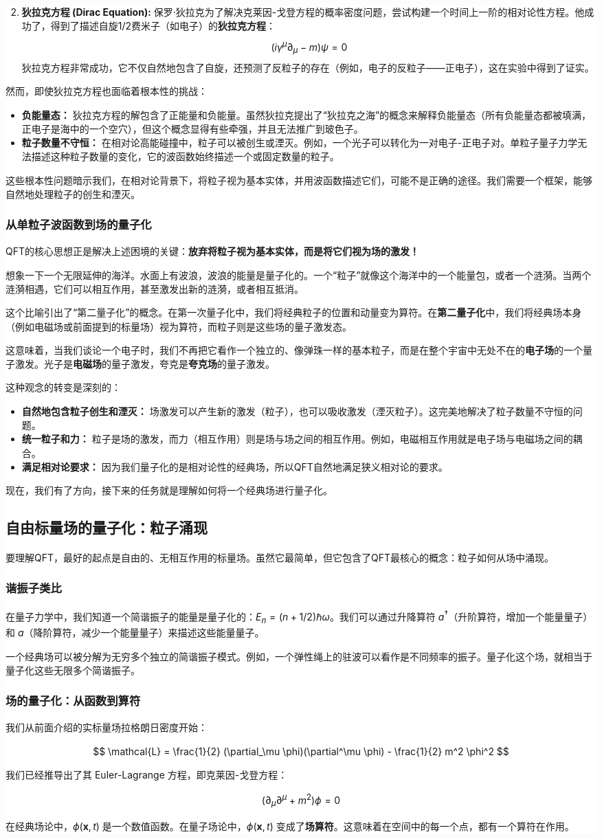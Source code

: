 2.  **狄拉克方程 (Dirac Equation):**
    保罗·狄拉克为了解决克莱因-戈登方程的概率密度问题，尝试构建一个时间上一阶的相对论性方程。他成功了，得到了描述自旋1/2费米子（如电子）的**狄拉克方程**：
    $$ (i\gamma^\mu \partial_\mu - m)\psi = 0 $$
    狄拉克方程非常成功，它不仅自然地包含了自旋，还预测了反粒子的存在（例如，电子的反粒子——正电子），这在实验中得到了证实。

然而，即使狄拉克方程也面临着根本性的挑战：

*   **负能量态：** 狄拉克方程的解包含了正能量和负能量。虽然狄拉克提出了“狄拉克之海”的概念来解释负能量态（所有负能量态都被填满，正电子是海中的一个空穴），但这个概念显得有些牵强，并且无法推广到玻色子。
*   **粒子数量不守恒：** 在相对论高能碰撞中，粒子可以被创生或湮灭。例如，一个光子可以转化为一对电子-正电子对。单粒子量子力学无法描述这种粒子数量的变化，它的波函数始终描述一个或固定数量的粒子。

这些根本性问题暗示我们，在相对论背景下，将粒子视为基本实体，并用波函数描述它们，可能不是正确的途径。我们需要一个框架，能够自然地处理粒子的创生和湮灭。

### 从单粒子波函数到场的量子化

QFT的核心思想正是解决上述困境的关键：**放弃将粒子视为基本实体，而是将它们视为场的激发！**

想象一下一个无限延伸的海洋。水面上有波浪，波浪的能量是量子化的。一个“粒子”就像这个海洋中的一个能量包，或者一个涟漪。当两个涟漪相遇，它们可以相互作用，甚至激发出新的涟漪，或者相互抵消。

这个比喻引出了“第二量子化”的概念。在第一次量子化中，我们将经典粒子的位置和动量变为算符。在**第二量子化**中，我们将经典场本身（例如电磁场或前面提到的标量场）视为算符，而粒子则是这些场的量子激发态。

这意味着，当我们谈论一个电子时，我们不再把它看作一个独立的、像弹珠一样的基本粒子，而是在整个宇宙中无处不在的**电子场**的一个量子激发。光子是**电磁场**的量子激发，夸克是**夸克场**的量子激发。

这种观念的转变是深刻的：

*   **自然地包含粒子创生和湮灭：** 场激发可以产生新的激发（粒子），也可以吸收激发（湮灭粒子）。这完美地解决了粒子数量不守恒的问题。
*   **统一粒子和力：** 粒子是场的激发，而力（相互作用）则是场与场之间的相互作用。例如，电磁相互作用就是电子场与电磁场之间的耦合。
*   **满足相对论要求：** 因为我们量子化的是相对论性的经典场，所以QFT自然地满足狭义相对论的要求。

现在，我们有了方向，接下来的任务就是理解如何将一个经典场进行量子化。

## 自由标量场的量子化：粒子涌现

要理解QFT，最好的起点是自由的、无相互作用的标量场。虽然它最简单，但它包含了QFT最核心的概念：粒子如何从场中涌现。

### 谐振子类比

在量子力学中，我们知道一个简谐振子的能量是量子化的：$E_n = (n + 1/2)\hbar\omega$。我们可以通过升降算符 $a^\dagger$（升阶算符，增加一个能量量子）和 $a$（降阶算符，减少一个能量量子）来描述这些能量量子。

一个经典场可以被分解为无穷多个独立的简谐振子模式。例如，一个弹性绳上的驻波可以看作是不同频率的振子。量子化这个场，就相当于量子化这些无限多个简谐振子。

### 场的量子化：从函数到算符

我们从前面介绍的实标量场拉格朗日密度开始：

$$ \mathcal{L} = \frac{1}{2} (\partial_\mu \phi)(\partial^\mu \phi) - \frac{1}{2} m^2 \phi^2 $$

我们已经推导出了其 Euler-Lagrange 方程，即克莱因-戈登方程：

$$ (\partial_\mu \partial^\mu + m^2) \phi = 0 $$

在经典场论中，$\phi(\mathbf{x}, t)$ 是一个数值函数。在量子场论中，$\phi(\mathbf{x}, t)$ 变成了**场算符**。这意味着在空间中的每一个点，都有一个算符在作用。
